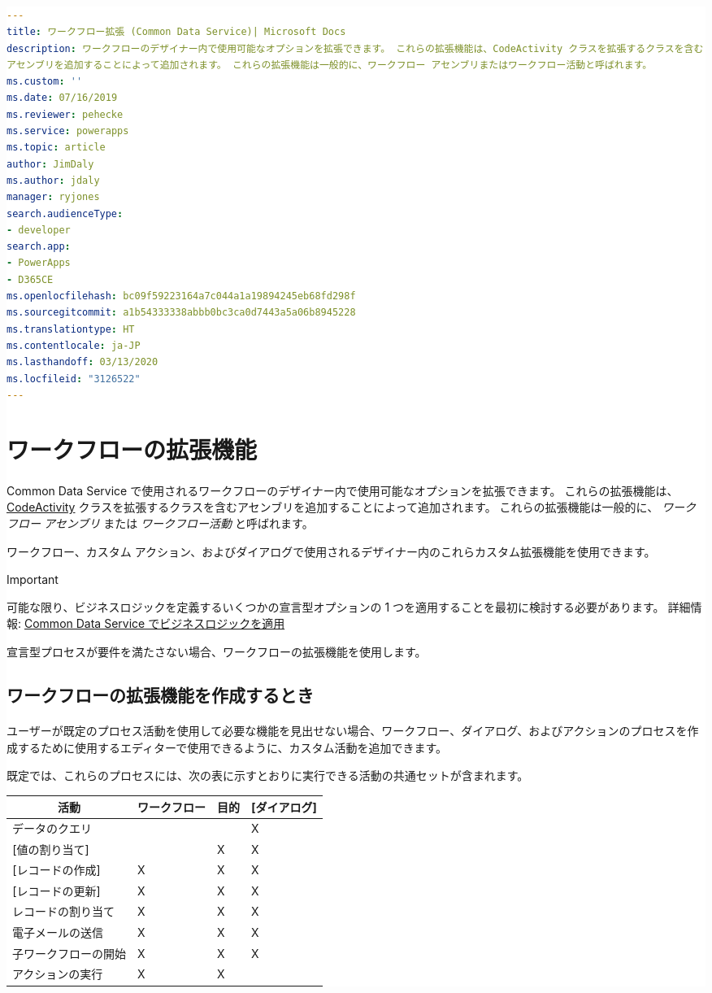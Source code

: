 ```yaml
---
title: ワークフロー拡張 (Common Data Service)| Microsoft Docs
description: ワークフローのデザイナー内で使用可能なオプションを拡張できます。 これらの拡張機能は、CodeActivity クラスを拡張するクラスを含むアセンブリを追加することによって追加されます。 これらの拡張機能は一般的に、ワークフロー アセンブリまたはワークフロー活動と呼ばれます。
ms.custom: ''
ms.date: 07/16/2019
ms.reviewer: pehecke
ms.service: powerapps
ms.topic: article
author: JimDaly
ms.author: jdaly
manager: ryjones
search.audienceType:
- developer
search.app:
- PowerApps
- D365CE
ms.openlocfilehash: bc09f59223164a7c044a1a19894245eb68fd298f
ms.sourcegitcommit: a1b54333338abbb0bc3ca0d7443a5a06b8945228
ms.translationtype: HT
ms.contentlocale: ja-JP
ms.lasthandoff: 03/13/2020
ms.locfileid: "3126522"
---
```

# <a name="workflow-extensions"></a>ワークフローの拡張機能

Common Data Service で使用されるワークフローのデザイナー内で使用可能なオプションを拡張できます。 これらの拡張機能は、[CodeActivity](/dotnet/api/system.activities.codeactivity) クラスを拡張するクラスを含むアセンブリを追加することによって追加されます。 これらの拡張機能は一般的に、 *ワークフロー アセンブリ* または *ワークフロー活動* と呼ばれます。

ワークフロー、カスタム アクション、およびダイアログで使用されるデザイナー内のこれらカスタム拡張機能を使用できます。

> [!IMPORTANT]
> 可能な限り、ビジネスロジックを定義するいくつかの宣言型オプションの 1 つを適用することを最初に検討する必要があります。 詳細情報: [Common Data Service でビジネスロジックを適用](../../../maker/common-data-service/cds-processes.md)
> 
> 宣言型プロセスが要件を満たさない場合、ワークフローの拡張機能を使用します。


## <a name="when-to-create-a-workflow-extension"></a>ワークフローの拡張機能を作成するとき

ユーザーが既定のプロセス活動を使用して必要な機能を見出せない場合、ワークフロー、ダイアログ、およびアクションのプロセスを作成するために使用するエディターで使用できるように、カスタム活動を追加できます。

既定では、これらのプロセスには、次の表に示すとおりに実行できる活動の共通セットが含まれます。

|活動|ワークフロー|目的|[ダイアログ]|
|--|--|--|--|
|データのクエリ|||X|
|[値の割り当て]||X|X|
|[レコードの作成]|X|X|X|
|[レコードの更新]|X|X|X|
|レコードの割り当て|X|X|X|
|電子メールの送信|X|X|X|
|子ワークフローの開始|X|X|X|
|アクションの実行|X|X||